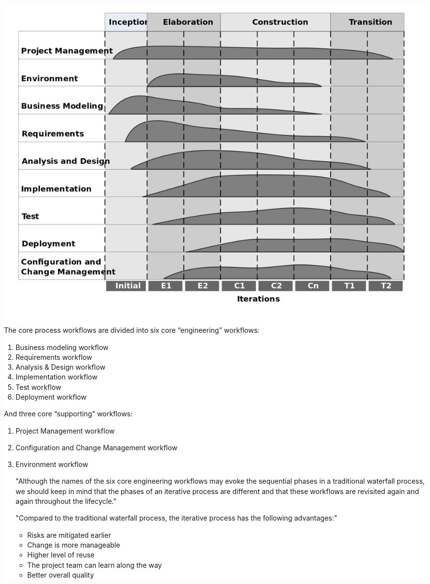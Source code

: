 ![RUP Humps](docs/methods/rup-humps.png "RUP Humps")

The core process workflows are divided into six core “engineering” workflows:

1. Business modeling workflow
2. Requirements workflow
3. Analysis & Design workflow
4. Implementation workflow
5. Test workflow
6. Deployment workflow

And three core “supporting” workflows:

1. Project Management workflow
2. Configuration and Change Management workflow
3. Environment workflow

    "Although the names of the six core engineering workflows may evoke the sequential phases in a traditional waterfall process, we should keep in mind that the phases of an iterative process are different and that these workflows are revisited again and again throughout the lifecycle."

    "Compared to the traditional waterfall process, the iterative process has the following advantages:"
    * Risks are mitigated earlier
    * Change is more manageable
    * Higher level of reuse
    * The project team can learn along the way
    * Better overall quality
